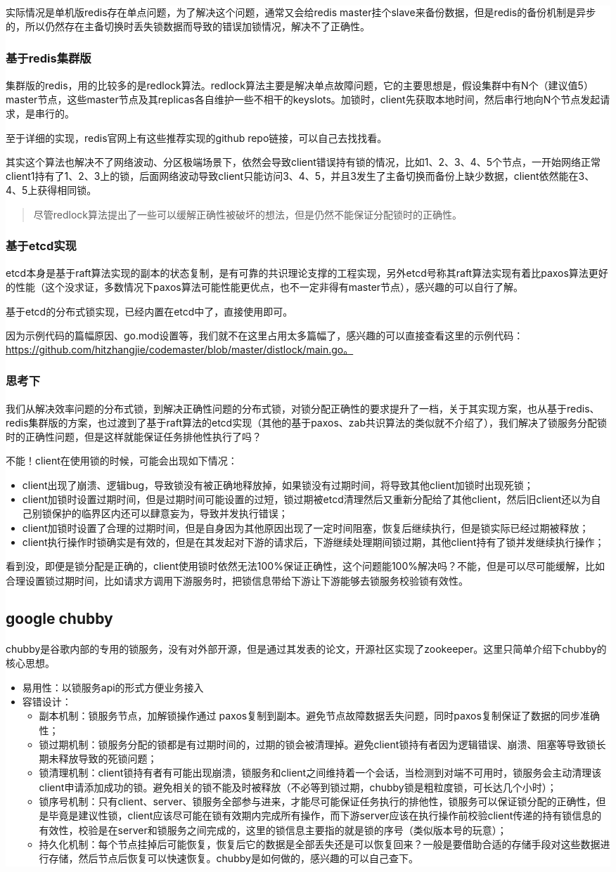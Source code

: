 实际情况是单机版redis存在单点问题，为了解决这个问题，通常又会给redis master挂个slave来备份数据，但是redis的备份机制是异步的，所以仍然存在主备切换时丢失锁数据而导致的错误加锁情况，解决不了正确性。

### 基于redis集群版

集群版的redis，用的比较多的是redlock算法。redlock算法主要是解决单点故障问题，它的主要思想是，假设集群中有N个（建议值5）master节点，这些master节点及其replicas各自维护一些不相干的keyslots。加锁时，client先获取本地时间，然后串行地向N个节点发起请求，是串行的。

至于详细的实现，redis官网上有这些推荐实现的github repo链接，可以自己去找找看。

其实这个算法也解决不了网络波动、分区极端场景下，依然会导致client错误持有锁的情况，比如1、2、3、4、5个节点，一开始网络正常client1持有了1、2、3上的锁，后面网络波动导致client只能访问3、4、5，并且3发生了主备切换而备份上缺少数据，client依然能在3、4、5上获得相同锁。

> 尽管redlock算法提出了一些可以缓解正确性被破坏的想法，但是仍然不能保证分配锁时的正确性。

### 基于etcd实现

etcd本身是基于raft算法实现的副本的状态复制，是有可靠的共识理论支撑的工程实现，另外etcd号称其raft算法实现有着比paxos算法更好的性能（这个没求证，多数情况下paxos算法可能性能更优点，也不一定非得有master节点），感兴趣的可以自行了解。

基于etcd的分布式锁实现，已经内置在etcd中了，直接使用即可。

因为示例代码的篇幅原因、go.mod设置等，我们就不在这里占用太多篇幅了，感兴趣的可以直接查看这里的示例代码：https://github.com/hitzhangjie/codemaster/blob/master/distlock/main.go。

### 思考下

我们从解决效率问题的分布式锁，到解决正确性问题的分布式锁，对锁分配正确性的要求提升了一档，关于其实现方案，也从基于redis、redis集群版的方案，也过渡到了基于raft算法的etcd实现（其他的基于paxos、zab共识算法的类似就不介绍了），我们解决了锁服务分配锁时的正确性问题，但是这样就能保证任务排他性执行了吗？

不能！client在使用锁的时候，可能会出现如下情况：

- client出现了崩溃、逻辑bug，导致锁没有被正确地释放掉，如果锁没有过期时间，将导致其他client加锁时出现死锁；
- client加锁时设置过期时间，但是过期时间可能设置的过短，锁过期被etcd清理然后又重新分配给了其他client，然后旧client还以为自己别锁保护的临界区内还可以肆意妄为，导致并发执行错误；
- client加锁时设置了合理的过期时间，但是自身因为其他原因出现了一定时间阻塞，恢复后继续执行，但是锁实际已经过期被释放；
- client执行操作时锁确实是有效的，但是在其发起对下游的请求后，下游继续处理期间锁过期，其他client持有了锁并发继续执行操作；

看到没，即便是锁分配是正确的，client使用锁时依然无法100%保证正确性，这个问题能100%解决吗？不能，但是可以尽可能缓解，比如合理设置锁过期时间，比如请求方调用下游服务时，把锁信息带给下游让下游能够去锁服务校验锁有效性。

## google chubby

chubby是谷歌内部的专用的锁服务，没有对外部开源，但是通过其发表的论文，开源社区实现了zookeeper。这里只简单介绍下chubby的核心思想。

- 易用性：以锁服务api的形式方便业务接入
- 容错设计：
  - 副本机制：锁服务节点，加解锁操作通过 paxos复制到副本。避免节点故障数据丢失问题，同时paxos复制保证了数据的同步准确性；
  - 锁过期机制：锁服务分配的锁都是有过期时间的，过期的锁会被清理掉。避免client锁持有者因为逻辑错误、崩溃、阻塞等导致锁长期未释放导致的死锁问题；
  - 锁清理机制：client锁持有者有可能出现崩溃，锁服务和client之间维持着一个会话，当检测到对端不可用时，锁服务会主动清理该client申请添加成功的锁。避免相关的锁不能及时被释放（不必等到锁过期，chubby锁是粗粒度锁，可长达几个小时）；
  - 锁序号机制：只有client、server、锁服务全部参与进来，才能尽可能保证任务执行的排他性，锁服务可以保证锁分配的正确性，但是毕竟是建议性锁，client应该尽可能在锁有效期内完成所有操作，而下游server应该在执行操作前校验client传递的持有锁信息的有效性，校验是在server和锁服务之间完成的，这里的锁信息主要指的就是锁的序号（类似版本号的玩意）；
  - 持久化机制：每个节点挂掉后可能恢复，恢复后它的数据是全部丢失还是可以恢复回来？一般是要借助合适的存储手段对这些数据进行存储，然后节点后恢复可以快速恢复。chubby是如何做的，感兴趣的可以自己查下。
